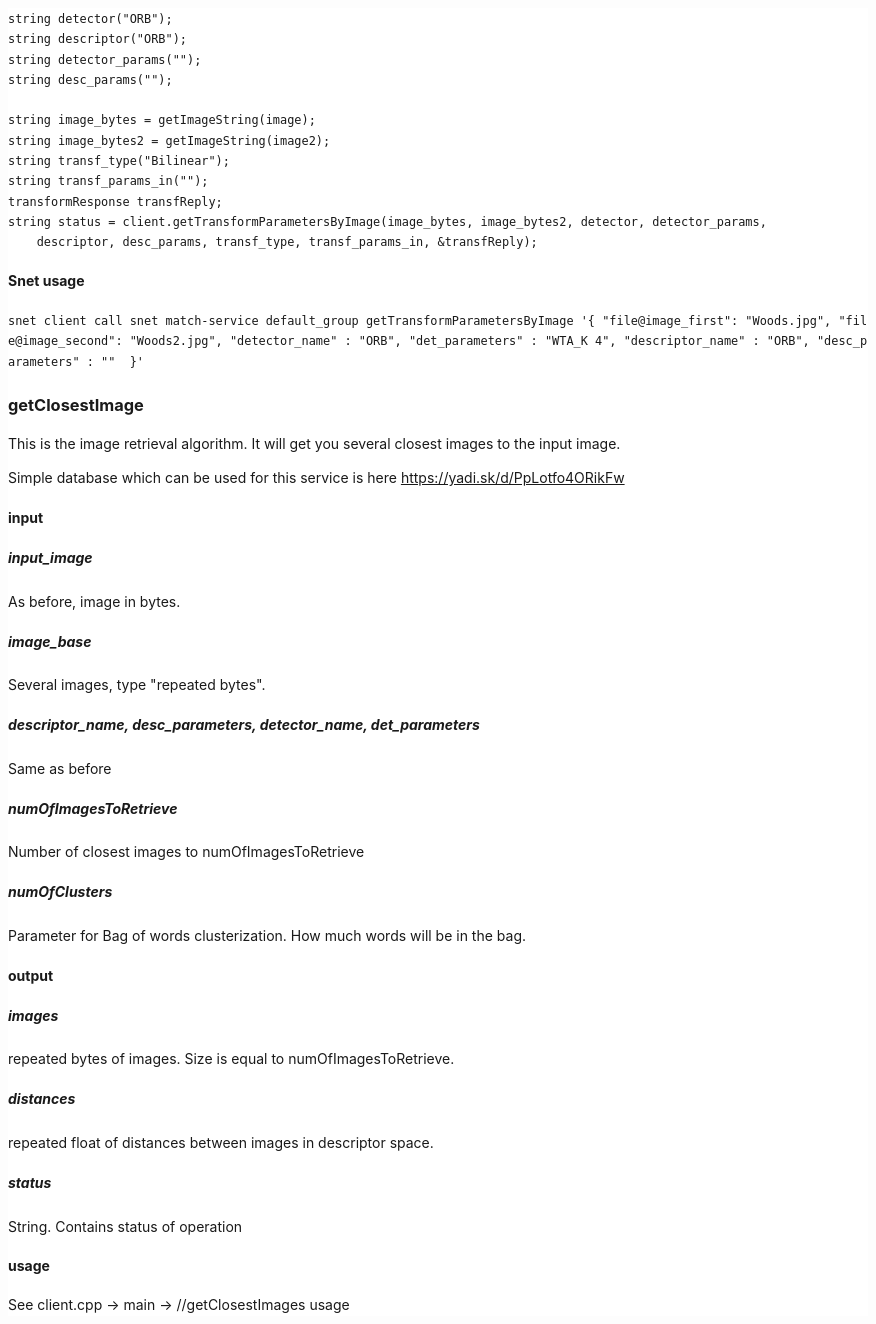     string detector("ORB");
    string descriptor("ORB");
    string detector_params("");
    string desc_params("");

    string image_bytes = getImageString(image);
    string image_bytes2 = getImageString(image2);
    string transf_type("Bilinear");
    string transf_params_in("");
    transformResponse transfReply;
    string status = client.getTransformParametersByImage(image_bytes, image_bytes2, detector, detector_params, 
        descriptor, desc_params, transf_type, transf_params_in, &transfReply);

#### Snet usage
    snet client call snet match-service default_group getTransformParametersByImage '{ "file@image_first": "Woods.jpg", "file@image_second": "Woods2.jpg", "detector_name" : "ORB", "det_parameters" : "WTA_K 4", "descriptor_name" : "ORB", "desc_parameters" : ""  }'

### getClosestImage

This is the image retrieval algorithm. It will get you several closest images to the input image.

Simple database which can be used for this service is here https://yadi.sk/d/PpLotfo4ORikFw

#### input

##### input_image
As before, image in bytes.

##### image_base
Several images, type "repeated bytes".

##### descriptor_name, desc_parameters, detector_name, det_parameters
Same as before

##### numOfImagesToRetrieve
Number of closest images to numOfImagesToRetrieve

##### numOfClusters
Parameter for Bag of words clusterization. How much words will be in the bag.

#### output

##### images
repeated bytes of images. Size is equal to numOfImagesToRetrieve.

##### distances
repeated float of distances between images in descriptor space.

##### status
String. Contains status of operation

#### usage

See client.cpp -> main -> //getClosestImages usage
